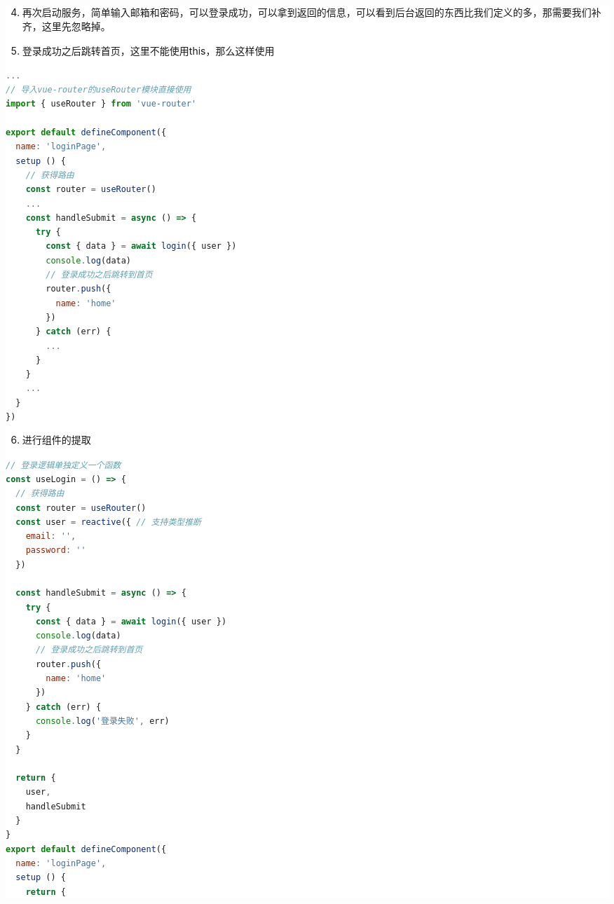 4. 再次启动服务，简单输入邮箱和密码，可以登录成功，可以拿到返回的信息，可以看到后台返回的东西比我们定义的多，那需要我们补齐，这里先忽略掉。

5. 登录成功之后跳转首页，这里不能使用this，那么这样使用

```js
...
// 导入vue-router的useRouter模块直接使用
import { useRouter } from 'vue-router'

export default defineComponent({
  name: 'loginPage',
  setup () {
    // 获得路由
    const router = useRouter()
    ...
    const handleSubmit = async () => {
      try {
        const { data } = await login({ user })
        console.log(data)
        // 登录成功之后跳转到首页
        router.push({
          name: 'home'
        })
      } catch (err) {
        ...
      }
    }
    ...
  }
})
```

6. 进行组件的提取

```js
// 登录逻辑单独定义一个函数
const useLogin = () => {
  // 获得路由
  const router = useRouter()
  const user = reactive({ // 支持类型推断
    email: '',
    password: ''
  })

  const handleSubmit = async () => {
    try {
      const { data } = await login({ user })
      console.log(data)
      // 登录成功之后跳转到首页
      router.push({
        name: 'home'
      })
    } catch (err) {
      console.log('登录失败', err)
    }
  }

  return {
    user,
    handleSubmit
  }
}
export default defineComponent({
  name: 'loginPage',
  setup () {
    return {
```